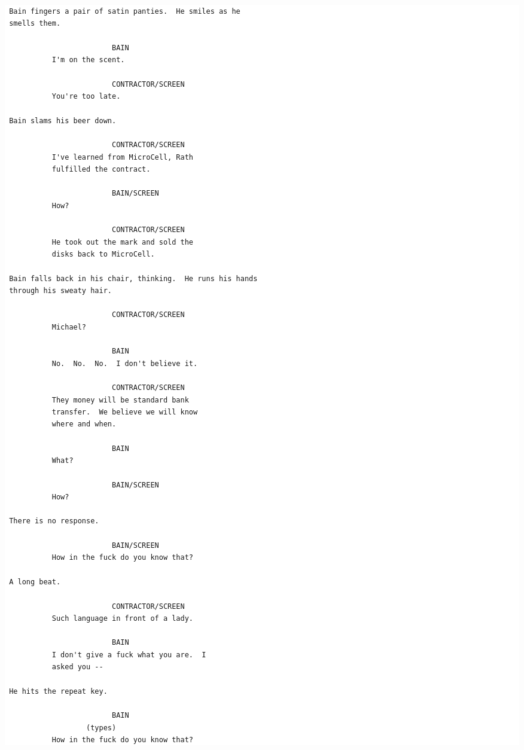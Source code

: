      Bain fingers a pair of satin panties.  He smiles as he
     smells them.

                             BAIN
               I'm on the scent.

                             CONTRACTOR/SCREEN
               You're too late.

     Bain slams his beer down.

                             CONTRACTOR/SCREEN
               I've learned from MicroCell, Rath
               fulfilled the contract.

                             BAIN/SCREEN
               How?

                             CONTRACTOR/SCREEN
               He took out the mark and sold the
               disks back to MicroCell.

     Bain falls back in his chair, thinking.  He runs his hands
     through his sweaty hair.

                             CONTRACTOR/SCREEN
               Michael?

                             BAIN
               No.  No.  No.  I don't believe it.

                             CONTRACTOR/SCREEN
               They money will be standard bank
               transfer.  We believe we will know
               where and when.

                             BAIN
               What?

                             BAIN/SCREEN
               How?

     There is no response.

                             BAIN/SCREEN
               How in the fuck do you know that?

     A long beat.

                             CONTRACTOR/SCREEN
               Such language in front of a lady.

                             BAIN
               I don't give a fuck what you are.  I
               asked you --

     He hits the repeat key.

                             BAIN
                       (types)
               How in the fuck do you know that?
